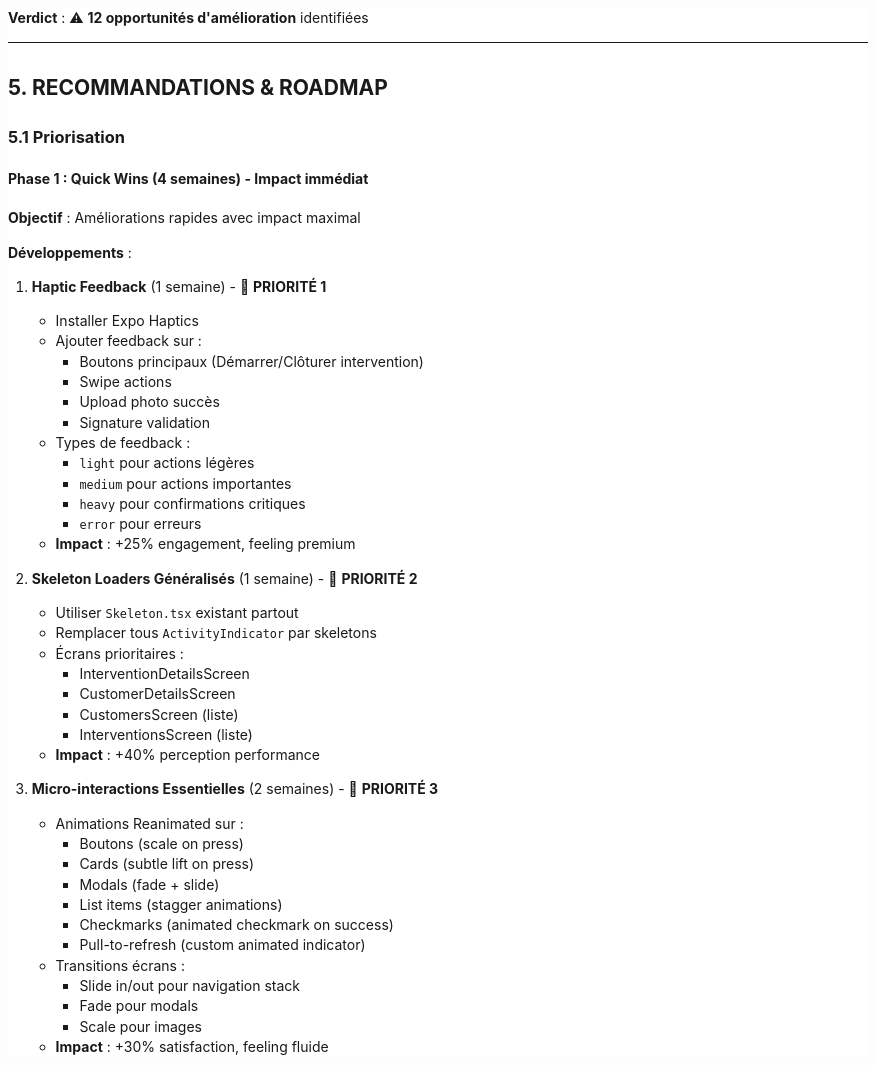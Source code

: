 **Verdict** : ⚠️ **12 opportunités d'amélioration** identifiées

---

## 5. RECOMMANDATIONS & ROADMAP

### 5.1 Priorisation

#### Phase 1 : Quick Wins (4 semaines) - **Impact immédiat**

**Objectif** : Améliorations rapides avec impact maximal

**Développements** :

1. **Haptic Feedback** (1 semaine) - 🔴 **PRIORITÉ 1**
   - Installer Expo Haptics
   - Ajouter feedback sur :
     - Boutons principaux (Démarrer/Clôturer intervention)
     - Swipe actions
     - Upload photo succès
     - Signature validation
   - Types de feedback :
     - `light` pour actions légères
     - `medium` pour actions importantes
     - `heavy` pour confirmations critiques
     - `error` pour erreurs
   - **Impact** : +25% engagement, feeling premium

2. **Skeleton Loaders Généralisés** (1 semaine) - 🔴 **PRIORITÉ 2**
   - Utiliser `Skeleton.tsx` existant partout
   - Remplacer tous `ActivityIndicator` par skeletons
   - Écrans prioritaires :
     - InterventionDetailsScreen
     - CustomerDetailsScreen
     - CustomersScreen (liste)
     - InterventionsScreen (liste)
   - **Impact** : +40% perception performance

3. **Micro-interactions Essentielles** (2 semaines) - 🔴 **PRIORITÉ 3**
   - Animations Reanimated sur :
     - Boutons (scale on press)
     - Cards (subtle lift on press)
     - Modals (fade + slide)
     - List items (stagger animations)
     - Checkmarks (animated checkmark on success)
     - Pull-to-refresh (custom animated indicator)
   - Transitions écrans :
     - Slide in/out pour navigation stack
     - Fade pour modals
     - Scale pour images
   - **Impact** : +30% satisfaction, feeling fluide
